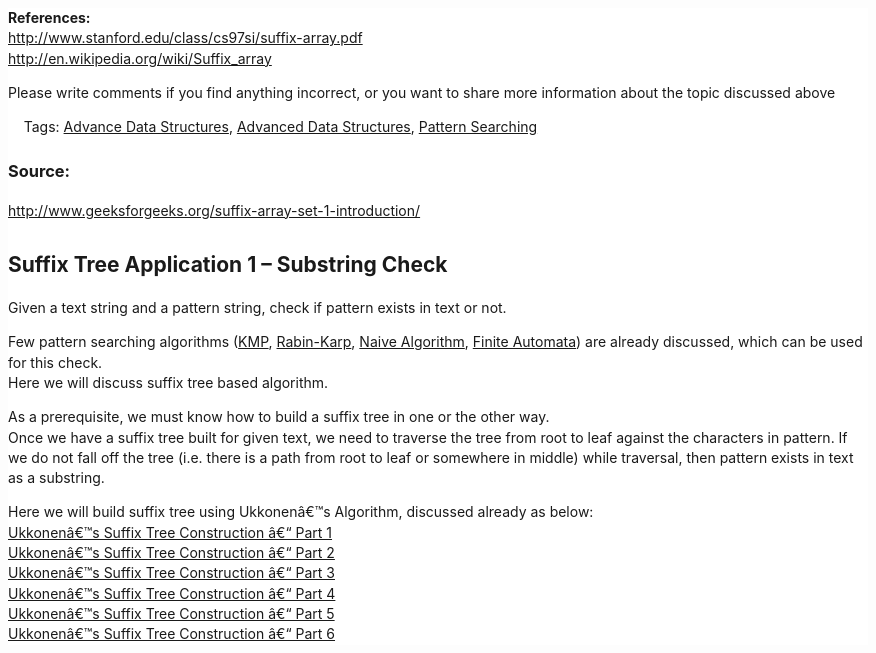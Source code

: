 **References:**  
 <http://www.stanford.edu/class/cs97si/suffix-array.pdf>  
 <http://en.wikipedia.org/wiki/Suffix_array>

Please write comments if you find anything incorrect, or you want to
share more information about the topic discussed above

   
Tags: [Advance Data
Structures](http://www.geeksforgeeks.org/tag/advance-data-structures/),
[Advanced Data
Structures](http://www.geeksforgeeks.org/tag/advanced-data-structures/),
[Pattern Searching](http://www.geeksforgeeks.org/tag/pattern-searching/)

### Source:

<http://www.geeksforgeeks.org/suffix-array-set-1-introduction/>

Suffix Tree Application 1 – Substring Check
-------------------------------------------

Given a text string and a pattern string, check if pattern exists in
text or not.

Few pattern searching algorithms
([KMP](http://www.geeksforgeeks.org/searching-for-patterns-set-2-kmp-algorithm/),
[Rabin-Karp](http://www.geeksforgeeks.org/searching-for-patterns-set-3-rabin-karp-algorithm/),
[Naive
Algorithm](http://www.geeksforgeeks.org/searching-for-patterns-set-1-naive-pattern-searching/),
[Finite
Automata](http://www.geeksforgeeks.org/pattern-searching-set-5-efficient-constructtion-of-finite-automata/))
are already discussed, which can be used for this check.  
 Here we will discuss suffix tree based algorithm.

As a prerequisite, we must know how to build a suffix tree in one or the
other way.  
 Once we have a suffix tree built for given text, we need to traverse
the tree from root to leaf against the characters in pattern. If we do
not fall off the tree (i.e. there is a path from root to leaf or
somewhere in middle) while traversal, then pattern exists in text as a
substring.

                       

Here we will build suffix tree using Ukkonenâ€™s Algorithm, discussed
already as below:  
 [Ukkonenâ€™s Suffix Tree Construction â€“ Part
1](http://www.geeksforgeeks.org/ukkonens-suffix-tree-construction-part-1/ "Ukkonenâs Suffix Tree Construction â Part 1")  
 [Ukkonenâ€™s Suffix Tree Construction â€“ Part
2](http://www.geeksforgeeks.org/ukkonens-suffix-tree-construction-part-2/ "Ukkonenâs Suffix Tree Construction â Part 2")<span
id="more-132392"></span>  
 [Ukkonenâ€™s Suffix Tree Construction â€“ Part
3](http://www.geeksforgeeks.org/ukkonens-suffix-tree-construction-part-3/ "Ukkonenâs Suffix Tree Construction â Part 3")  
 [Ukkonenâ€™s Suffix Tree Construction â€“ Part
4](http://www.geeksforgeeks.org/ukkonens-suffix-tree-construction-part-4/ "Ukkonenâs Suffix Tree Construction â Part 4")  
 [Ukkonenâ€™s Suffix Tree Construction â€“ Part
5](http://www.geeksforgeeks.org/ukkonens-suffix-tree-construction-part-5/ "Ukkonenâs Suffix Tree Construction â Part 5")  
 [Ukkonenâ€™s Suffix Tree Construction â€“ Part
6](http://www.geeksforgeeks.org/ukkonens-suffix-tree-construction-part-6/ "Ukkonenâs Suffix Tree Construction â Part 6")
